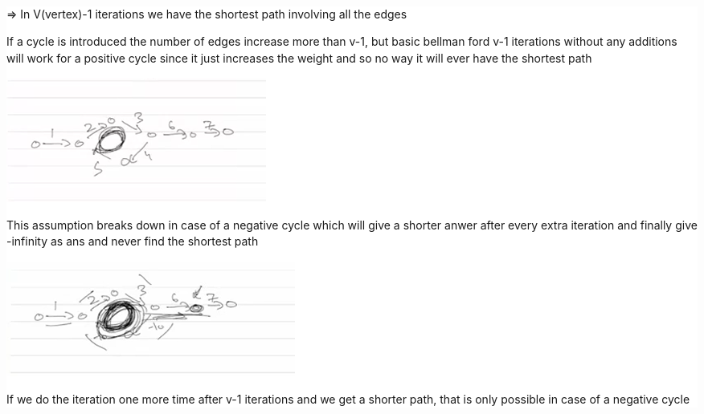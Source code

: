 => In V(vertex)-1 iterations we have the shortest path involving all the edges

If a cycle is introduced the number of edges increase more than v-1, but basic bellman ford v-1 iterations without any additions will work for a positive cycle since it just increases the weight and so no way it will ever have the shortest path

![alt text](image-5.png)

This assumption breaks down in case of a negative cycle which will give a shorter anwer after every extra iteration and finally give -infinity as ans and never find the shortest path

![alt text](image-6.png)

If we do the iteration one more time after v-1 iterations and we get a shorter path, that is only possible in case of a negative cycle